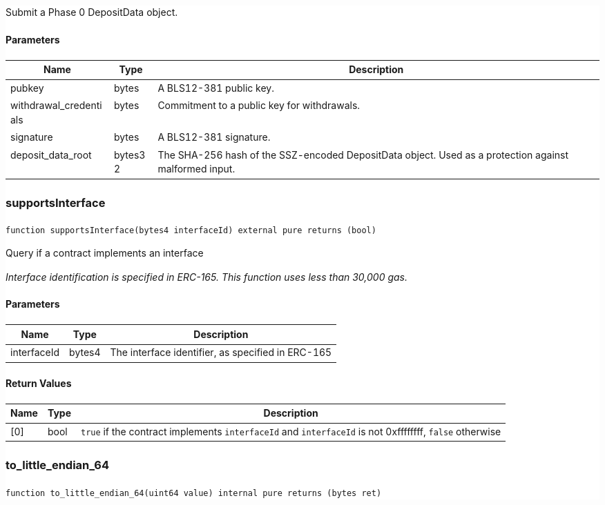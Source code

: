 Submit a Phase 0 DepositData object.

#### Parameters

| Name | Type | Description |
| ---- | ---- | ----------- |
| pubkey | bytes | A BLS12-381 public key. |
| withdrawal_credentials | bytes | Commitment to a public key for withdrawals. |
| signature | bytes | A BLS12-381 signature. |
| deposit_data_root | bytes32 | The SHA-256 hash of the SSZ-encoded DepositData object. Used as a protection against malformed input. |

### supportsInterface

```solidity
function supportsInterface(bytes4 interfaceId) external pure returns (bool)
```

Query if a contract implements an interface

_Interface identification is specified in ERC-165. This function
 uses less than 30,000 gas._

#### Parameters

| Name | Type | Description |
| ---- | ---- | ----------- |
| interfaceId | bytes4 | The interface identifier, as specified in ERC-165 |

#### Return Values

| Name | Type | Description |
| ---- | ---- | ----------- |
| [0] | bool | `true` if the contract implements `interfaceId` and  `interfaceId` is not 0xffffffff, `false` otherwise |

### to_little_endian_64

```solidity
function to_little_endian_64(uint64 value) internal pure returns (bytes ret)
```

